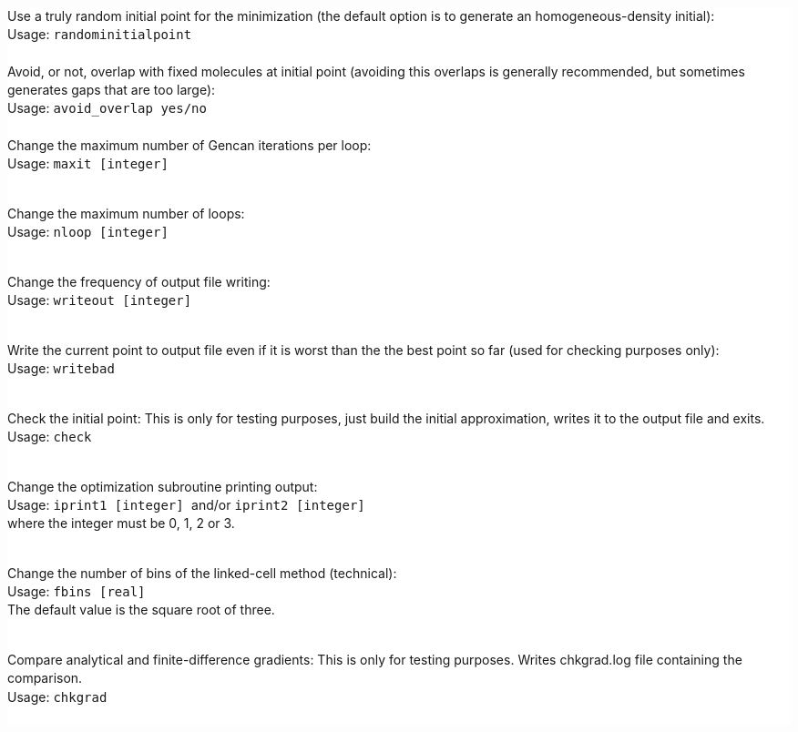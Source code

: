 Use a truly random initial point for the minimization (the default
option is to generate an homogeneous-density initial): <br>
Usage: <tt> randominitialpoint </tt> <br><br>
Avoid, or not, overlap with fixed molecules at initial point
(avoiding this overlaps is generally recommended, but sometimes
generates gaps that are too large):<br>
Usage: <tt> avoid_overlap yes/no </tt> <br><br>
Change the maximum number of Gencan iterations per loop:<br> Usage: <tt>
maxit [integer] </tt> <br><br>

Change the maximum number of loops:<br>
Usage: <tt> nloop [integer] </tt><br><br>

Change the frequency of output file writing: <br>
Usage: <tt> writeout [integer] </tt><br><br>

Write the current point to output file even if it is worst than the the
best point so far (used for checking purposes only): <br>
Usage: <tt> writebad </tt><br><br>

Check the initial point: This is only for testing purposes,
just build the initial approximation, writes it to the output
file and exits. <br>
Usage: <tt>check</tt><br><br>

Change the optimization subroutine printing output: <br>
Usage: <tt> iprint1 [integer] </tt> and/or <tt> iprint2 [integer]
</tt><br>
where the integer must be 0, 1, 2 or 3.
<br><br>

Change the number of bins of the linked-cell method (technical): <br>
Usage: <tt> fbins [real] </tt> 
</tt><br>
The default value is the square root of three.
<br><br>

Compare analytical and finite-difference gradients: This is only for
testing purposes. Writes chkgrad.log file containing the comparison.<br>
Usage: <tt>chkgrad</tt>
<br><br>


